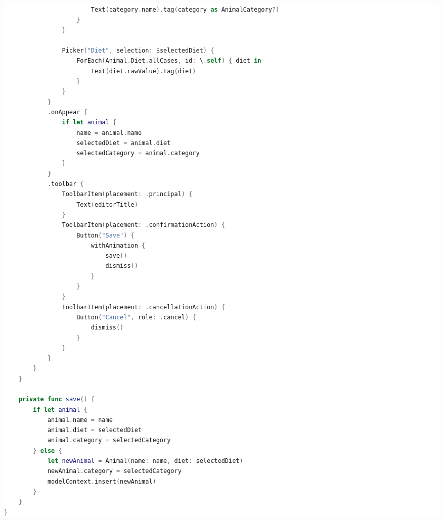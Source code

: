 ```swift
                        Text(category.name).tag(category as AnimalCategory?)
                    }
                }
                
                Picker("Diet", selection: $selectedDiet) {
                    ForEach(Animal.Diet.allCases, id: \.self) { diet in
                        Text(diet.rawValue).tag(diet)
                    }
                }
            }
            .onAppear {
                if let animal {
                    name = animal.name
                    selectedDiet = animal.diet
                    selectedCategory = animal.category
                }
            }
            .toolbar {
                ToolbarItem(placement: .principal) {
                    Text(editorTitle)
                }
                ToolbarItem(placement: .confirmationAction) {
                    Button("Save") {
                        withAnimation {
                            save()
                            dismiss()
                        }
                    }
                }
                ToolbarItem(placement: .cancellationAction) {
                    Button("Cancel", role: .cancel) {
                        dismiss()
                    }
                }
            }
        }
    }
    
    private func save() {
        if let animal {
            animal.name = name
            animal.diet = selectedDiet
            animal.category = selectedCategory
        } else {
            let newAnimal = Animal(name: name, diet: selectedDiet)
            newAnimal.category = selectedCategory
            modelContext.insert(newAnimal)
        }
    }
}
```

